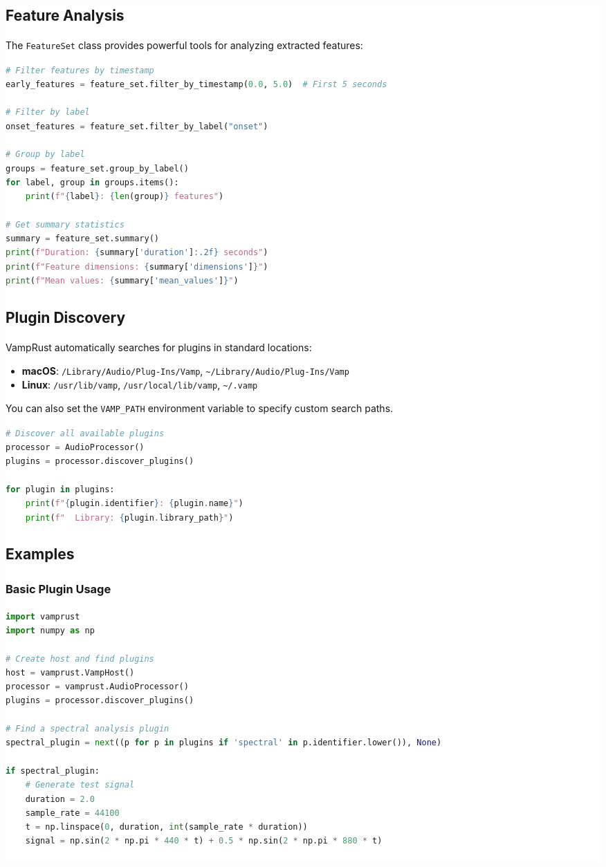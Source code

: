 ## Feature Analysis

The `FeatureSet` class provides powerful tools for analyzing extracted features:

```python
# Filter features by timestamp
early_features = feature_set.filter_by_timestamp(0.0, 5.0)  # First 5 seconds

# Filter by label
onset_features = feature_set.filter_by_label("onset")

# Group by label
groups = feature_set.group_by_label()
for label, group in groups.items():
    print(f"{label}: {len(group)} features")

# Get summary statistics
summary = feature_set.summary()
print(f"Duration: {summary['duration']:.2f} seconds")
print(f"Feature dimensions: {summary['dimensions']}")
print(f"Mean values: {summary['mean_values']}")
```

## Plugin Discovery

VampRust automatically searches for plugins in standard locations:

- **macOS**: `/Library/Audio/Plug-Ins/Vamp`, `~/Library/Audio/Plug-Ins/Vamp`
- **Linux**: `/usr/lib/vamp`, `/usr/local/lib/vamp`, `~/.vamp`

You can also set the `VAMP_PATH` environment variable to specify custom search paths.

```python
# Discover all available plugins
processor = AudioProcessor()
plugins = processor.discover_plugins()

for plugin in plugins:
    print(f"{plugin.identifier}: {plugin.name}")
    print(f"  Library: {plugin.library_path}")
```

## Examples

### Basic Plugin Usage

```python
import vamprust
import numpy as np

# Create host and find plugins
host = vamprust.VampHost()
processor = vamprust.AudioProcessor()
plugins = processor.discover_plugins()

# Find a spectral analysis plugin
spectral_plugin = next((p for p in plugins if 'spectral' in p.identifier.lower()), None)

if spectral_plugin:
    # Generate test signal
    duration = 2.0
    sample_rate = 44100
    t = np.linspace(0, duration, int(sample_rate * duration))
    signal = np.sin(2 * np.pi * 440 * t) + 0.5 * np.sin(2 * np.pi * 880 * t)
    
```